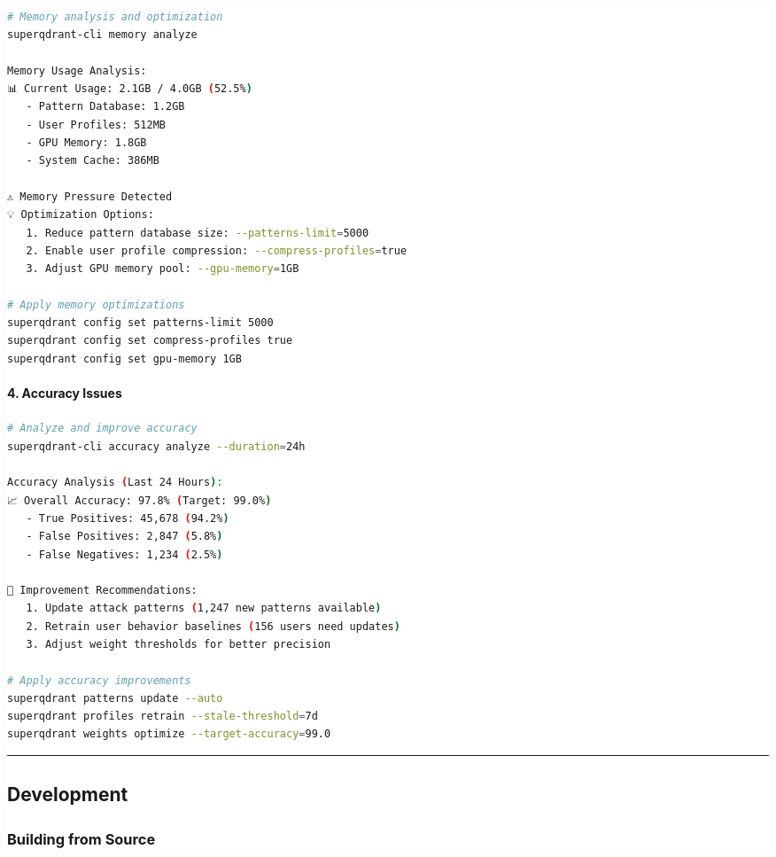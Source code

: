 ```bash
# Memory analysis and optimization
superqdrant-cli memory analyze

Memory Usage Analysis:
📊 Current Usage: 2.1GB / 4.0GB (52.5%)
   - Pattern Database: 1.2GB
   - User Profiles: 512MB
   - GPU Memory: 1.8GB
   - System Cache: 386MB

⚠️ Memory Pressure Detected
💡 Optimization Options:
   1. Reduce pattern database size: --patterns-limit=5000
   2. Enable user profile compression: --compress-profiles=true
   3. Adjust GPU memory pool: --gpu-memory=1GB

# Apply memory optimizations
superqdrant config set patterns-limit 5000
superqdrant config set compress-profiles true
superqdrant config set gpu-memory 1GB
```

#### 4. Accuracy Issues

```bash
# Analyze and improve accuracy
superqdrant-cli accuracy analyze --duration=24h

Accuracy Analysis (Last 24 Hours):
📈 Overall Accuracy: 97.8% (Target: 99.0%)
   - True Positives: 45,678 (94.2%)
   - False Positives: 2,847 (5.8%)
   - False Negatives: 1,234 (2.5%)

🎯 Improvement Recommendations:
   1. Update attack patterns (1,247 new patterns available)
   2. Retrain user behavior baselines (156 users need updates)
   3. Adjust weight thresholds for better precision

# Apply accuracy improvements
superqdrant patterns update --auto
superqdrant profiles retrain --stale-threshold=7d
superqdrant weights optimize --target-accuracy=99.0
```

-----

## Development

### Building from Source

